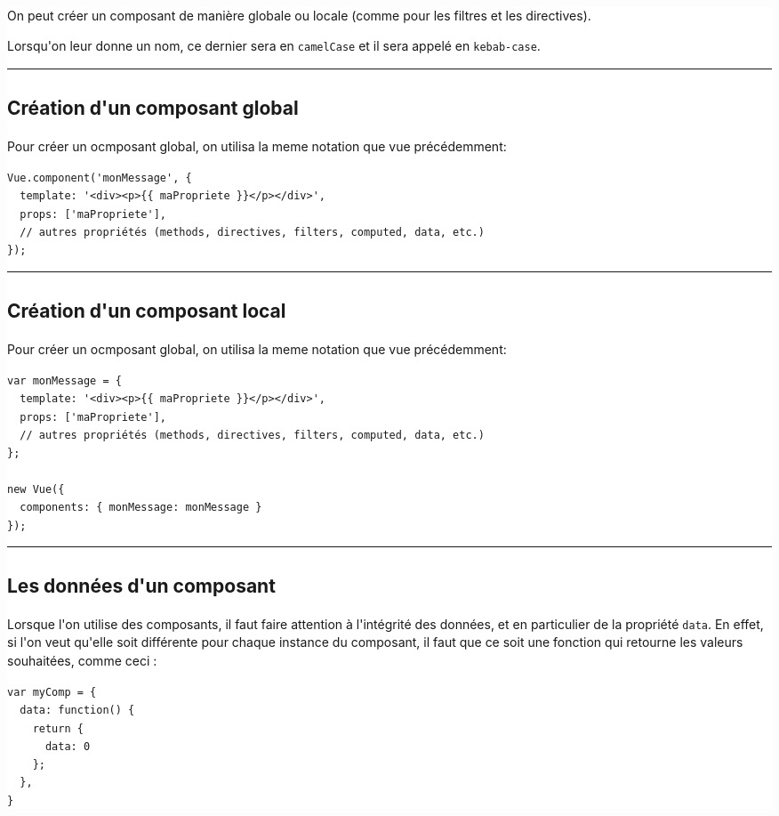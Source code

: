 On peut créer un composant de manière globale ou locale (comme pour les filtres et les directives).

Lorsqu'on leur donne un nom, ce dernier sera en `camelCase` et il sera appelé en `kebab-case`.

***


## Création d'un composant global

Pour créer un ocmposant global, on utilisa la meme notation que vue précédemment:

```
Vue.component('monMessage', {
  template: '<div><p>{{ maPropriete }}</p></div>',
  props: ['maPropriete'],
  // autres propriétés (methods, directives, filters, computed, data, etc.)
});
```


***


## Création d'un composant local

Pour créer un ocmposant global, on utilisa la meme notation que vue précédemment:

```
var monMessage = {
  template: '<div><p>{{ maPropriete }}</p></div>',
  props: ['maPropriete'],
  // autres propriétés (methods, directives, filters, computed, data, etc.)
};

new Vue({
  components: { monMessage: monMessage }
});
```


***


## Les données d'un composant

Lorsque l'on utilise des composants, il faut faire attention à l'intégrité des données, et en particulier de la propriété `data`. En effet, si l'on veut qu'elle soit différente pour chaque instance du composant, il faut que ce soit une fonction qui retourne les valeurs souhaitées, comme ceci :

```
var myComp = {
  data: function() {
    return {
      data: 0
    };
  },
}
```
